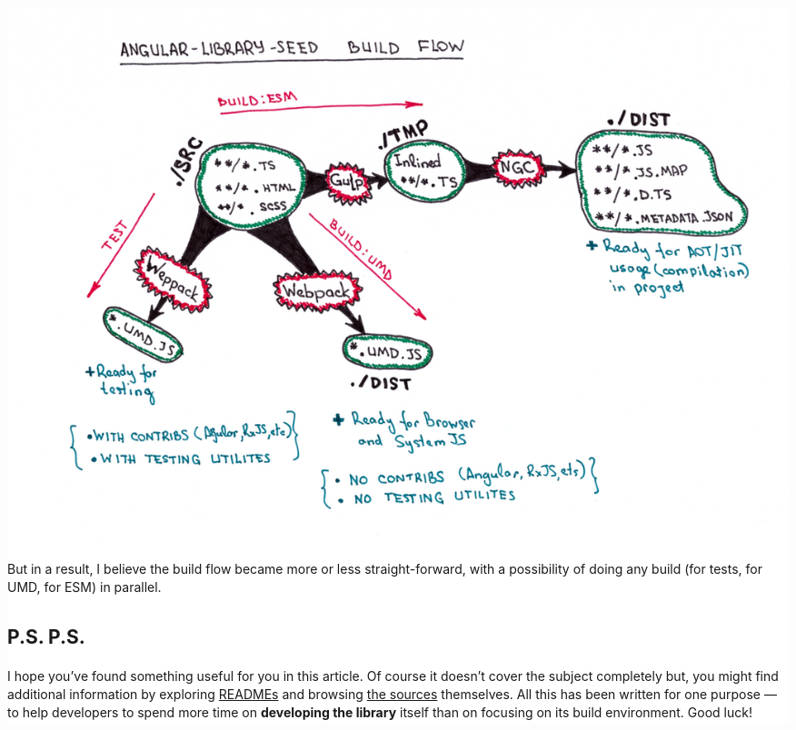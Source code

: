 ![evolution](assets/07-evolution-2.png)

But in a result, I believe the build flow became more or less straight-forward, with a possibility of doing any build (for tests, for UMD, for ESM) in parallel.

## P.S. P.S.

I hope you’ve found something useful for you in this article. Of course it doesn’t cover the subject completely but, you might find additional information by exploring [READMEs](https://github.com/trekhleb/angular-library-seed) and browsing [the sources](https://github.com/trekhleb/angular-library-seed) themselves. All this has been written for one purpose — to help developers to spend more time on **developing the library** itself than on focusing on its build environment. Good luck!
